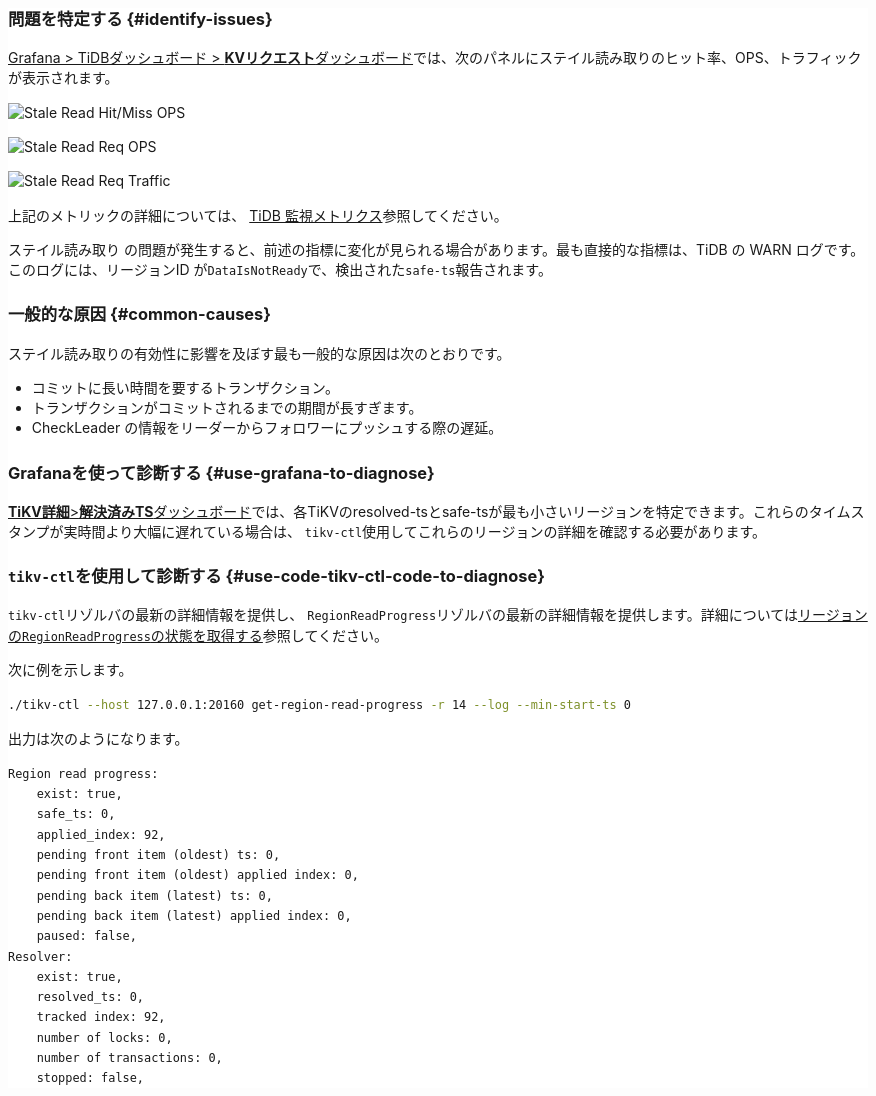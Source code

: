 ### 問題を特定する {#identify-issues}

[Grafana &gt; TiDBダッシュボード &gt; **KVリクエスト**ダッシュボード](/grafana-tidb-dashboard.md#kv-request)では、次のパネルにステイル読み取りのヒット率、OPS、トラフィックが表示されます。

![Stale Read Hit/Miss OPS](https://docs-download.pingcap.com/media/images/docs/stale-read/metrics-hit-miss.png)

![Stale Read Req OPS](https://docs-download.pingcap.com/media/images/docs/stale-read/metrics-ops.png)

![Stale Read Req Traffic](https://docs-download.pingcap.com/media/images/docs/stale-read/traffic.png)

上記のメトリックの詳細については、 [TiDB 監視メトリクス](/grafana-tidb-dashboard.md#kv-request)参照してください。

ステイル読み取り の問題が発生すると、前述の指標に変化が見られる場合があります。最も直接的な指標は、TiDB の WARN ログです。このログには、リージョンID が`DataIsNotReady`で、検出された`safe-ts`報告されます。

### 一般的な原因 {#common-causes}

ステイル読み取りの有効性に影響を及ぼす最も一般的な原因は次のとおりです。

-   コミットに長い時間を要するトランザクション。
-   トランザクションがコミットされるまでの期間が長すぎます。
-   CheckLeader の情報をリーダーからフォロワーにプッシュする際の遅延。

### Grafanaを使って診断する {#use-grafana-to-diagnose}

[**TiKV詳細**&gt;**解決済みTS**ダッシュボード](/grafana-tikv-dashboard.md#resolved-ts)では、各TiKVのresolved-tsとsafe-tsが最も小さいリージョンを特定できます。これらのタイムスタンプが実時間より大幅に遅れている場合は、 `tikv-ctl`使用してこれらのリージョンの詳細を確認する必要があります。

### <code>tikv-ctl</code>を使用して診断する {#use-code-tikv-ctl-code-to-diagnose}

`tikv-ctl`リゾルバの最新の詳細情報を提供し、 `RegionReadProgress`リゾルバの最新の詳細情報を提供します。詳細については[リージョンの`RegionReadProgress`の状態を取得する](/tikv-control.md#get-the-state-of-a-regions-regionreadprogress)参照してください。

次に例を示します。

```bash
./tikv-ctl --host 127.0.0.1:20160 get-region-read-progress -r 14 --log --min-start-ts 0
```

出力は次のようになります。

```log
Region read progress:
    exist: true,
    safe_ts: 0,
    applied_index: 92,
    pending front item (oldest) ts: 0,
    pending front item (oldest) applied index: 0,
    pending back item (latest) ts: 0,
    pending back item (latest) applied index: 0,
    paused: false,
Resolver:
    exist: true,
    resolved_ts: 0,
    tracked index: 92,
    number of locks: 0,
    number of transactions: 0,
    stopped: false,
```
